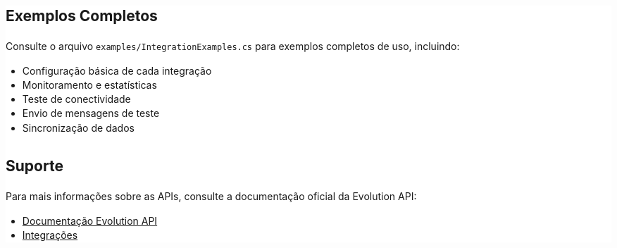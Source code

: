 ## Exemplos Completos

Consulte o arquivo `examples/IntegrationExamples.cs` para exemplos completos de uso, incluindo:

- Configuração básica de cada integração
- Monitoramento e estatísticas
- Teste de conectividade
- Envio de mensagens de teste
- Sincronização de dados

## Suporte

Para mais informações sobre as APIs, consulte a documentação oficial da Evolution API:
- [Documentação Evolution API](https://doc.evolution-api.com/)
- [Integrações](https://doc.evolution-api.com/v2/api-reference/integrations/)
